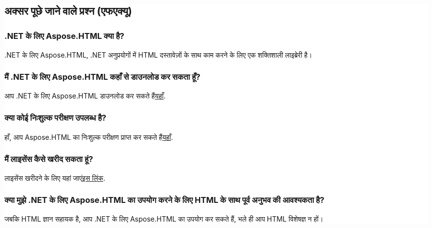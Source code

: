 
## अक्सर पूछे जाने वाले प्रश्न (एफएक्यू)

### .NET के लिए Aspose.HTML क्या है?
.NET के लिए Aspose.HTML, .NET अनुप्रयोगों में HTML दस्तावेज़ों के साथ काम करने के लिए एक शक्तिशाली लाइब्रेरी है।

### मैं .NET के लिए Aspose.HTML कहाँ से डाउनलोड कर सकता हूँ?
 आप .NET के लिए Aspose.HTML डाउनलोड कर सकते हैं[यहाँ](https://releases.aspose.com/html/net/).

### क्या कोई निःशुल्क परीक्षण उपलब्ध है?
 हाँ, आप Aspose.HTML का निःशुल्क परीक्षण प्राप्त कर सकते हैं[यहाँ](https://releases.aspose.com/).

### मैं लाइसेंस कैसे खरीद सकता हूं?
 लाइसेंस खरीदने के लिए यहां जाएं[इस लिंक](https://purchase.aspose.com/buy).

### क्या मुझे .NET के लिए Aspose.HTML का उपयोग करने के लिए HTML के साथ पूर्व अनुभव की आवश्यकता है?
जबकि HTML ज्ञान सहायक है, आप .NET के लिए Aspose.HTML का उपयोग कर सकते हैं, भले ही आप HTML विशेषज्ञ न हों।

